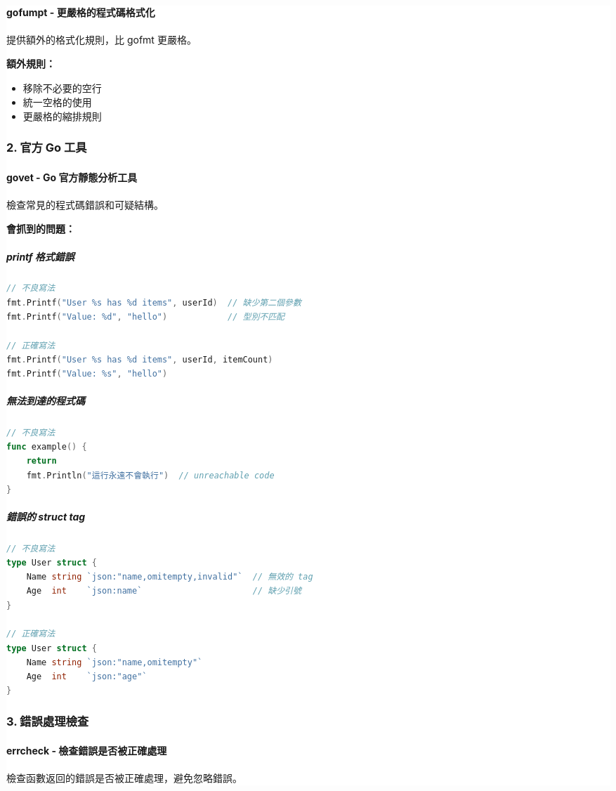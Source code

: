 #### gofumpt - 更嚴格的程式碼格式化
提供額外的格式化規則，比 gofmt 更嚴格。

**額外規則：**
- 移除不必要的空行
- 統一空格的使用
- 更嚴格的縮排規則

### 2. 官方 Go 工具

#### govet - Go 官方靜態分析工具
檢查常見的程式碼錯誤和可疑結構。

**會抓到的問題：**

##### printf 格式錯誤
```go
// 不良寫法
fmt.Printf("User %s has %d items", userId)  // 缺少第二個參數
fmt.Printf("Value: %d", "hello")            // 型別不匹配

// 正確寫法
fmt.Printf("User %s has %d items", userId, itemCount)
fmt.Printf("Value: %s", "hello")
```

##### 無法到達的程式碼
```go
// 不良寫法
func example() {
    return
    fmt.Println("這行永遠不會執行")  // unreachable code
}
```

##### 錯誤的 struct tag
```go
// 不良寫法
type User struct {
    Name string `json:"name,omitempty,invalid"`  // 無效的 tag
    Age  int    `json:name`                      // 缺少引號
}

// 正確寫法
type User struct {
    Name string `json:"name,omitempty"`
    Age  int    `json:"age"`
}
```

### 3. 錯誤處理檢查

#### errcheck - 檢查錯誤是否被正確處理
檢查函數返回的錯誤是否被正確處理，避免忽略錯誤。
